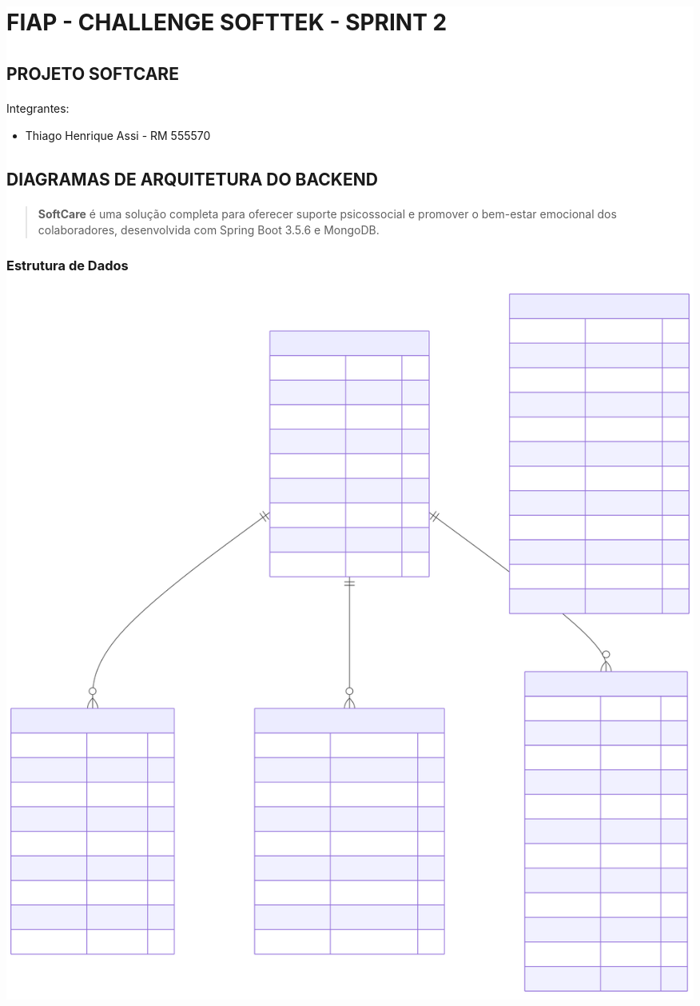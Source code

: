 # FIAP - CHALLENGE SOFTTEK - SPRINT 2

## PROJETO SOFTCARE

Integrantes:

- Thiago Henrique Assi - RM 555570

## DIAGRAMAS DE ARQUITETURA DO BACKEND

> **SoftCare** é uma solução completa para oferecer suporte psicossocial e promover o bem-estar emocional dos colaboradores, desenvolvida com Spring Boot 3.5.6 e MongoDB.

### Estrutura de Dados

![diagram](./diagrama-estrutura-dados.svg)
